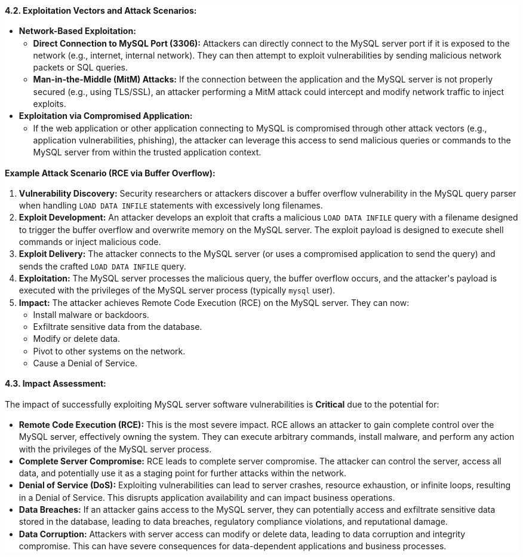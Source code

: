 **4.2. Exploitation Vectors and Attack Scenarios:**

*   **Network-Based Exploitation:**
    *   **Direct Connection to MySQL Port (3306):**  Attackers can directly connect to the MySQL server port if it is exposed to the network (e.g., internet, internal network). They can then attempt to exploit vulnerabilities by sending malicious network packets or SQL queries.
    *   **Man-in-the-Middle (MitM) Attacks:** If the connection between the application and the MySQL server is not properly secured (e.g., using TLS/SSL), an attacker performing a MitM attack could intercept and modify network traffic to inject exploits.
*   **Exploitation via Compromised Application:**
    *   If the web application or other application connecting to MySQL is compromised through other attack vectors (e.g., application vulnerabilities, phishing), the attacker can leverage this access to send malicious queries or commands to the MySQL server from within the trusted application context.

**Example Attack Scenario (RCE via Buffer Overflow):**

1.  **Vulnerability Discovery:** Security researchers or attackers discover a buffer overflow vulnerability in the MySQL query parser when handling `LOAD DATA INFILE` statements with excessively long filenames.
2.  **Exploit Development:** An attacker develops an exploit that crafts a malicious `LOAD DATA INFILE` query with a filename designed to trigger the buffer overflow and overwrite memory on the MySQL server. The exploit payload is designed to execute shell commands or inject malicious code.
3.  **Exploit Delivery:** The attacker connects to the MySQL server (or uses a compromised application to send the query) and sends the crafted `LOAD DATA INFILE` query.
4.  **Exploitation:** The MySQL server processes the malicious query, the buffer overflow occurs, and the attacker's payload is executed with the privileges of the MySQL server process (typically `mysql` user).
5.  **Impact:** The attacker achieves Remote Code Execution (RCE) on the MySQL server. They can now:
    *   Install malware or backdoors.
    *   Exfiltrate sensitive data from the database.
    *   Modify or delete data.
    *   Pivot to other systems on the network.
    *   Cause a Denial of Service.

**4.3. Impact Assessment:**

The impact of successfully exploiting MySQL server software vulnerabilities is **Critical** due to the potential for:

*   **Remote Code Execution (RCE):**  This is the most severe impact. RCE allows an attacker to gain complete control over the MySQL server, effectively owning the system. They can execute arbitrary commands, install malware, and perform any action with the privileges of the MySQL server process.
*   **Complete Server Compromise:** RCE leads to complete server compromise. The attacker can control the server, access all data, and potentially use it as a staging point for further attacks within the network.
*   **Denial of Service (DoS):**  Exploiting vulnerabilities can lead to server crashes, resource exhaustion, or infinite loops, resulting in a Denial of Service. This disrupts application availability and can impact business operations.
*   **Data Breaches:**  If an attacker gains access to the MySQL server, they can potentially access and exfiltrate sensitive data stored in the database, leading to data breaches, regulatory compliance violations, and reputational damage.
*   **Data Corruption:**  Attackers with server access can modify or delete data, leading to data corruption and integrity compromise. This can have severe consequences for data-dependent applications and business processes.
